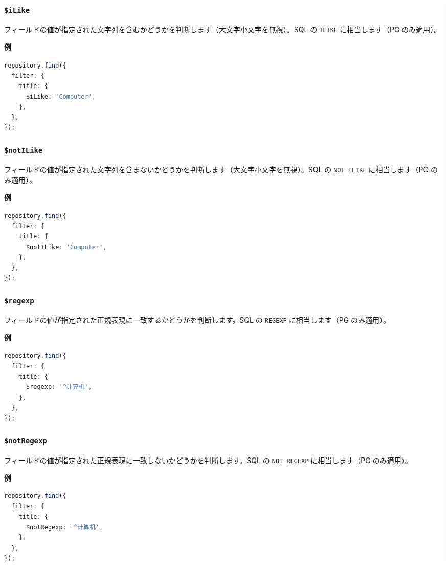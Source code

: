 ### `$iLike`

フィールドの値が指定された文字列を含むかどうかを判断します（大文字小文字を無視）。SQL の `ILIKE` に相当します（PG のみ適用）。

**例**

```ts
repository.find({
  filter: {
    title: {
      $iLike: 'Computer',
    },
  },
});
```

### `$notILike`

フィールドの値が指定された文字列を含まないかどうかを判断します（大文字小文字を無視）。SQL の `NOT ILIKE` に相当します（PG のみ適用）。

**例**

```ts
repository.find({
  filter: {
    title: {
      $notILike: 'Computer',
    },
  },
});
```

### `$regexp`

フィールドの値が指定された正規表現に一致するかどうかを判断します。SQL の `REGEXP` に相当します（PG のみ適用）。

**例**

```ts
repository.find({
  filter: {
    title: {
      $regexp: '^计算机',
    },
  },
});
```

### `$notRegexp`

フィールドの値が指定された正規表現に一致しないかどうかを判断します。SQL の `NOT REGEXP` に相当します（PG のみ適用）。

**例**

```ts
repository.find({
  filter: {
    title: {
      $notRegexp: '^计算机',
    },
  },
});
```

